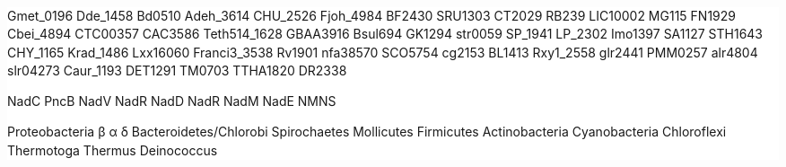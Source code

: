 Gmet_0196
Dde_1458
Bd0510
Adeh_3614
CHU_2526
Fjoh_4984
BF2430
SRU1303
CT2029
RB239
LIC10002
MG115
FN1929
Cbei_4894
CTC00357
CAC3586
Teth514_1628
GBAA3916
Bsul694
GK1294
str0059
SP_1941
LP_2302
Imo1397
SA1127
STH1643
CHY_1165
Krad_1486
Lxx16060
Franci3_3538
Rv1901
nfa38570
SCO5754
cg2153
BL1413
Rxy1_2558
glr2441
PMM0257
alr4804
slr04273
Caur_1193
DET1291
TM0703
TTHA1820
DR2338

NadC PncB NadV NadR NadD NadR NadM NadE NMNS

Proteobacteria
β
α
δ
Bacteroidetes/Chlorobi
Spirochaetes
Mollicutes
Firmicutes
Actinobacteria
Cyanobacteria
Chloroflexi
Thermotoga
Thermus
Deinococcus
